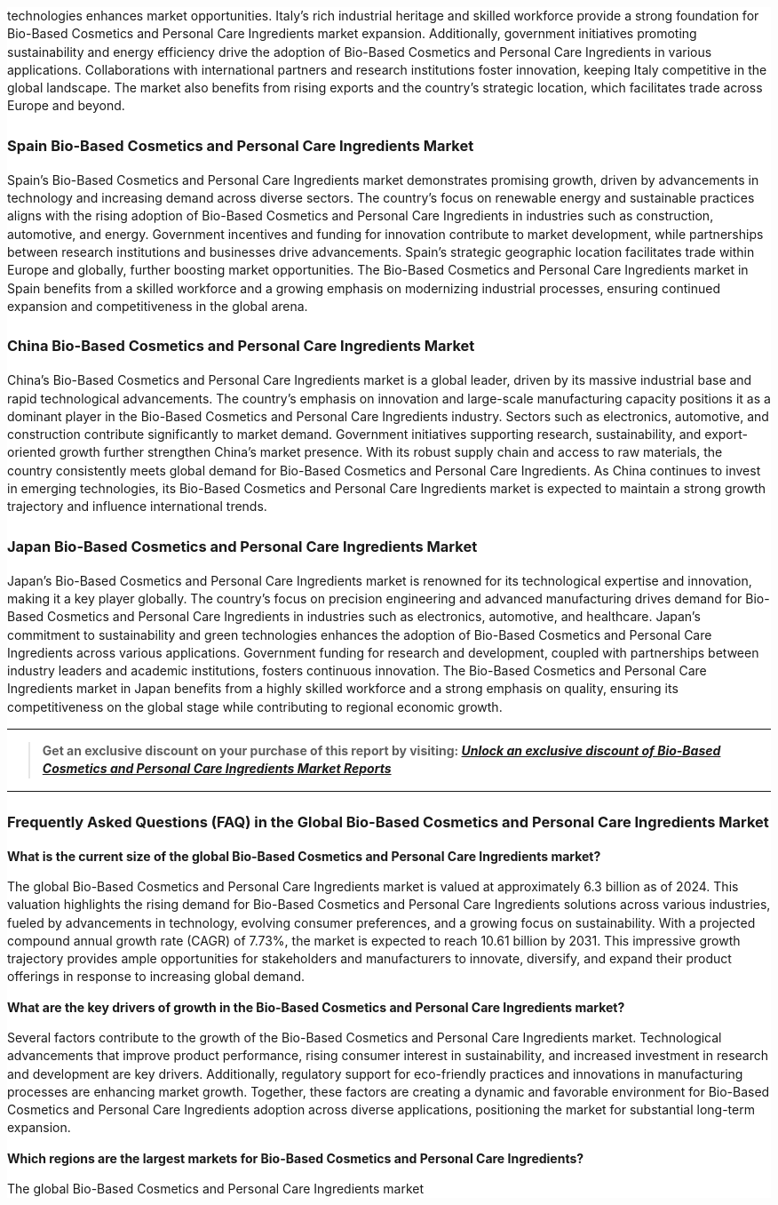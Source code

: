 technologies enhances market opportunities. Italy&rsquo;s rich industrial heritage and skilled workforce provide a strong foundation for Bio-Based Cosmetics and Personal Care Ingredients market expansion. Additionally, government initiatives promoting sustainability and energy efficiency drive the adoption of Bio-Based Cosmetics and Personal Care Ingredients in various applications. Collaborations with international partners and research institutions foster innovation, keeping Italy competitive in the global landscape. The market also benefits from rising exports and the country&rsquo;s strategic location, which facilitates trade across Europe and beyond.</p><h3>Spain Bio-Based Cosmetics and Personal Care Ingredients Market</h3><p>Spain&rsquo;s Bio-Based Cosmetics and Personal Care Ingredients market demonstrates promising growth, driven by advancements in technology and increasing demand across diverse sectors. The country&rsquo;s focus on renewable energy and sustainable practices aligns with the rising adoption of Bio-Based Cosmetics and Personal Care Ingredients in industries such as construction, automotive, and energy. Government incentives and funding for innovation contribute to market development, while partnerships between research institutions and businesses drive advancements. Spain&rsquo;s strategic geographic location facilitates trade within Europe and globally, further boosting market opportunities. The Bio-Based Cosmetics and Personal Care Ingredients market in Spain benefits from a skilled workforce and a growing emphasis on modernizing industrial processes, ensuring continued expansion and competitiveness in the global arena.</p><h3>China Bio-Based Cosmetics and Personal Care Ingredients Market</h3><p>China&rsquo;s Bio-Based Cosmetics and Personal Care Ingredients market is a global leader, driven by its massive industrial base and rapid technological advancements. The country&rsquo;s emphasis on innovation and large-scale manufacturing capacity positions it as a dominant player in the Bio-Based Cosmetics and Personal Care Ingredients industry. Sectors such as electronics, automotive, and construction contribute significantly to market demand. Government initiatives supporting research, sustainability, and export-oriented growth further strengthen China&rsquo;s market presence. With its robust supply chain and access to raw materials, the country consistently meets global demand for Bio-Based Cosmetics and Personal Care Ingredients. As China continues to invest in emerging technologies, its Bio-Based Cosmetics and Personal Care Ingredients market is expected to maintain a strong growth trajectory and influence international trends.</p><h3>Japan Bio-Based Cosmetics and Personal Care Ingredients Market</h3><p>Japan&rsquo;s Bio-Based Cosmetics and Personal Care Ingredients market is renowned for its technological expertise and innovation, making it a key player globally. The country&rsquo;s focus on precision engineering and advanced manufacturing drives demand for Bio-Based Cosmetics and Personal Care Ingredients in industries such as electronics, automotive, and healthcare. Japan&rsquo;s commitment to sustainability and green technologies enhances the adoption of Bio-Based Cosmetics and Personal Care Ingredients across various applications. Government funding for research and development, coupled with partnerships between industry leaders and academic institutions, fosters continuous innovation. The Bio-Based Cosmetics and Personal Care Ingredients market in Japan benefits from a highly skilled workforce and a strong emphasis on quality, ensuring its competitiveness on the global stage while contributing to regional economic growth.</p><hr /><blockquote><p><strong>Get an exclusive discount on your purchase of this report by visiting: <em><a href="://marketresearchpulse.com/ask-for-discount/97332?utm_source=Github&amp;utm_medium=023">Unlock an exclusive discount of Bio-Based Cosmetics and Personal Care Ingredients Market Reports</a></em>&nbsp;</strong></p></blockquote><hr /><h3>Frequently Asked Questions (FAQ) in the Global Bio-Based Cosmetics and Personal Care Ingredients Market</h3><p><strong>What is the current size of the global Bio-Based Cosmetics and Personal Care Ingredients market?</strong></p><p>The global Bio-Based Cosmetics and Personal Care Ingredients market is valued at approximately 6.3 billion as of 2024. This valuation highlights the rising demand for Bio-Based Cosmetics and Personal Care Ingredients solutions across various industries, fueled by advancements in technology, evolving consumer preferences, and a growing focus on sustainability. With a projected compound annual growth rate (CAGR) of 7.73%, the market is expected to reach 10.61 billion by 2031. This impressive growth trajectory provides ample opportunities for stakeholders and manufacturers to innovate, diversify, and expand their product offerings in response to increasing global demand.</p><p><strong>What are the key drivers of growth in the Bio-Based Cosmetics and Personal Care Ingredients market?</strong></p><p>Several factors contribute to the growth of the Bio-Based Cosmetics and Personal Care Ingredients market. Technological advancements that improve product performance, rising consumer interest in sustainability, and increased investment in research and development are key drivers. Additionally, regulatory support for eco-friendly practices and innovations in manufacturing processes are enhancing market growth. Together, these factors are creating a dynamic and favorable environment for Bio-Based Cosmetics and Personal Care Ingredients adoption across diverse applications, positioning the market for substantial long-term expansion.</p><p><strong>Which regions are the largest markets for Bio-Based Cosmetics and Personal Care Ingredients?</strong></p><p>The global Bio-Based Cosmetics and Personal Care Ingredients market